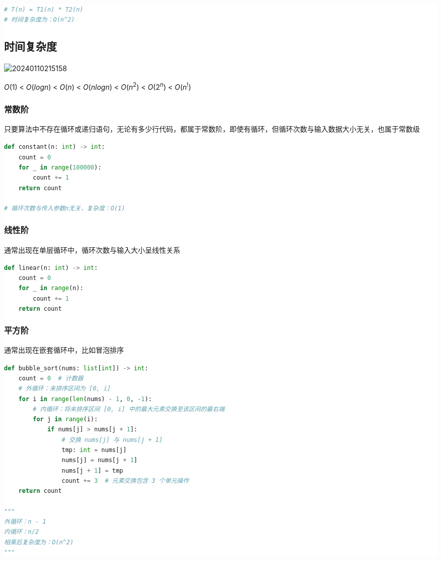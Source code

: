 ```python
# T(n) = T1(n) * T2(n)
# 时间复杂度为：O(n^2)
```

## 时间复杂度

![20240110215158](https://image.zuoright.com/20240110215158.png)

$O(1)$ < $O(logn)$ < $O(n)$ < $O(nlogn)$ < $O(n^2)$ < $O(2^n)$ < $O(n^!)$

### 常数阶

只要算法中不存在循环或递归语句，无论有多少行代码，都属于常数阶，即使有循环，但循环次数与输入数据大小无关，也属于常数级

```python
def constant(n: int) -> int:
    count = 0
    for _ in range(100000):
        count += 1
    return count

# 循环次数与传入参数n无关，复杂度：O(1)
```

### 线性阶

通常出现在单层循环中，循环次数与输入大小呈线性关系

```python
def linear(n: int) -> int:
    count = 0
    for _ in range(n):
        count += 1
    return count
```

### 平方阶

通常出现在嵌套循环中，比如冒泡排序

```python
def bubble_sort(nums: list[int]) -> int:
    count = 0  # 计数器
    # 外循环：未排序区间为 [0, i]
    for i in range(len(nums) - 1, 0, -1):
        # 内循环：将未排序区间 [0, i] 中的最大元素交换至该区间的最右端
        for j in range(i):
            if nums[j] > nums[j + 1]:
                # 交换 nums[j] 与 nums[j + 1]
                tmp: int = nums[j]
                nums[j] = nums[j + 1]
                nums[j + 1] = tmp
                count += 3  # 元素交换包含 3 个单元操作
    return count

"""
外循环：n - 1
内循环：n/2
相乘后复杂度为：O(n^2)
"""
```
